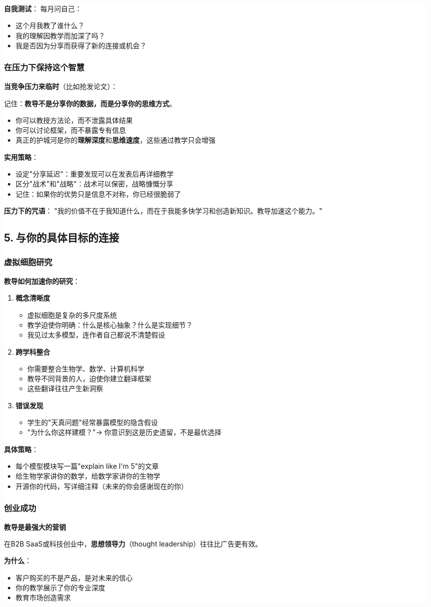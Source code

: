 **自我测试**：
每月问自己：
- 这个月我教了谁什么？
- 我的理解因教学而加深了吗？
- 我是否因为分享而获得了新的连接或机会？

### 在压力下保持这个智慧

**当竞争压力来临时**（比如抢发论文）：

记住：**教导不是分享你的数据，而是分享你的思维方式**。

- 你可以教授方法论，而不泄露具体结果
- 你可以讨论框架，而不暴露专有信息
- 真正的护城河是你的**理解深度**和**思维速度**，这些通过教学只会增强

**实用策略**：
- 设定"分享延迟"：重要发现可以在发表后再详细教学
- 区分"战术"和"战略"：战术可以保密，战略慷慨分享
- 记住：如果你的优势只是信息不对称，你已经很脆弱了

**压力下的咒语**：
"我的价值不在于我知道什么，而在于我能多快学习和创造新知识。教导加速这个能力。"

## 5. 与你的具体目标的连接

### 虚拟细胞研究

**教导如何加速你的研究**：

1. **概念清晰度**
   - 虚拟细胞是复杂的多尺度系统
   - 教学迫使你明确：什么是核心抽象？什么是实现细节？
   - 我见过太多模型，连作者自己都说不清楚假设

2. **跨学科整合**
   - 你需要整合生物学、数学、计算机科学
   - 教导不同背景的人，迫使你建立翻译框架
   - 这些翻译往往产生新洞察

3. **错误发现**
   - 学生的"天真问题"经常暴露模型的隐含假设
   - "为什么你这样建模？"→ 你意识到这是历史遗留，不是最优选择

**具体策略**：
- 每个模型模块写一篇"explain like I'm 5"的文章
- 给生物学家讲你的数学，给数学家讲你的生物学
- 开源你的代码，写详细注释（未来的你会感谢现在的你）

### 创业成功

**教导是最强大的营销**

在B2B SaaS或科技创业中，**思想领导力**（thought leadership）往往比广告更有效。

**为什么**：
- 客户购买的不是产品，是对未来的信心
- 你的教学展示了你的专业深度
- 教育市场创造需求
